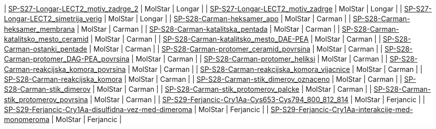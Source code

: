 | [SP-S27-Longar-LECT2_motiv_zadrge_2](https://molstar.org/viewer/?snapshot-url=https://raw.githubusercontent.com/mpavsic/sbio/main/sbio/seminar/naloge_2023-2024/SP-S27-Longar-LECT2_motiv_zadrge_2.molx&snapshot-url-type=molx&hide-controls=1) | MolStar | Longar |
| [SP-S27-Longar-LECT2_motiv_zadrge](https://molstar.org/viewer/?snapshot-url=https://raw.githubusercontent.com/mpavsic/sbio/main/sbio/seminar/naloge_2023-2024/SP-S27-Longar-LECT2_motiv_zadrge.molx&snapshot-url-type=molx&hide-controls=1) | MolStar | Longar |
| [SP-S27-Longar-LECT2_simetrija_verig](https://molstar.org/viewer/?snapshot-url=https://raw.githubusercontent.com/mpavsic/sbio/main/sbio/seminar/naloge_2023-2024/SP-S27-Longar-LECT2_simetrija_verig.molx&snapshot-url-type=molx&hide-controls=1) | MolStar | Longar |
| [SP-S28-Carman-heksamer_apo](https://molstar.org/viewer/?snapshot-url=https://raw.githubusercontent.com/mpavsic/sbio/main/sbio/seminar/naloge_2023-2024/SP-S28-Carman-heksamer_apo.molx&snapshot-url-type=molx&hide-controls=1) | MolStar | Carman |
| [SP-S28-Carman-heksamer_membrana](https://molstar.org/viewer/?snapshot-url=https://raw.githubusercontent.com/mpavsic/sbio/main/sbio/seminar/naloge_2023-2024/SP-S28-Carman-heksamer_membrana.molx&snapshot-url-type=molx&hide-controls=1) | MolStar | Carman |
| [SP-S28-Carman-katalitska_pentada](https://molstar.org/viewer/?snapshot-url=https://raw.githubusercontent.com/mpavsic/sbio/main/sbio/seminar/naloge_2023-2024/SP-S28-Carman-katalitska_pentada.molx&snapshot-url-type=molx&hide-controls=1) | MolStar | Carman |
| [SP-S28-Carman-katalitsko_mesto_ceramid](https://molstar.org/viewer/?snapshot-url=https://raw.githubusercontent.com/mpavsic/sbio/main/sbio/seminar/naloge_2023-2024/SP-S28-Carman-katalitsko_mesto_ceramid.molx&snapshot-url-type=molx&hide-controls=1) | MolStar | Carman |
| [SP-S28-Carman-katalitsko_mesto_DAE-PEA](https://molstar.org/viewer/?snapshot-url=https://raw.githubusercontent.com/mpavsic/sbio/main/sbio/seminar/naloge_2023-2024/SP-S28-Carman-katalitsko_mesto_DAE-PEA.molx&snapshot-url-type=molx&hide-controls=1) | MolStar | Carman |
| [SP-S28-Carman-ostanki_pentade](https://molstar.org/viewer/?snapshot-url=https://raw.githubusercontent.com/mpavsic/sbio/main/sbio/seminar/naloge_2023-2024/SP-S28-Carman-ostanki_pentade.molx&snapshot-url-type=molx&hide-controls=1) | MolStar | Carman |
| [SP-S28-Carman-protomer_ceramid_povrsina](https://molstar.org/viewer/?snapshot-url=https://raw.githubusercontent.com/mpavsic/sbio/main/sbio/seminar/naloge_2023-2024/SP-S28-Carman-protomer_ceramid_povrsina.molx&snapshot-url-type=molx&hide-controls=1) | MolStar | Carman |
| [SP-S28-Carman-protomer_DAG-PEA_povrsina](https://molstar.org/viewer/?snapshot-url=https://raw.githubusercontent.com/mpavsic/sbio/main/sbio/seminar/naloge_2023-2024/SP-S28-Carman-protomer_DAG-PEA_povrsina.molx&snapshot-url-type=molx&hide-controls=1) | MolStar | Carman |
| [SP-S28-Carman-protomer_heliksi](https://molstar.org/viewer/?snapshot-url=https://raw.githubusercontent.com/mpavsic/sbio/main/sbio/seminar/naloge_2023-2024/SP-S28-Carman-protomer_heliksi.molx&snapshot-url-type=molx&hide-controls=1) | MolStar | Carman |
| [SP-S28-Carman-reakcijska_komora_povrsina](https://molstar.org/viewer/?snapshot-url=https://raw.githubusercontent.com/mpavsic/sbio/main/sbio/seminar/naloge_2023-2024/SP-S28-Carman-reakcijska_komora_povrsina.molx&snapshot-url-type=molx&hide-controls=1) | MolStar | Carman |
| [SP-S28-Carman-reakcijska_komora_vijacnice](https://molstar.org/viewer/?snapshot-url=https://raw.githubusercontent.com/mpavsic/sbio/main/sbio/seminar/naloge_2023-2024/SP-S28-Carman-reakcijska_komora_vijacnice.molx&snapshot-url-type=molx&hide-controls=1) | MolStar | Carman |
| [SP-S28-Carman-reakcijska_komora](https://molstar.org/viewer/?snapshot-url=https://raw.githubusercontent.com/mpavsic/sbio/main/sbio/seminar/naloge_2023-2024/SP-S28-Carman-reakcijska_komora.molx&snapshot-url-type=molx&hide-controls=1) | MolStar | Carman |
| [SP-S28-Carman-stik_dimerov_oznaceno](https://molstar.org/viewer/?snapshot-url=https://raw.githubusercontent.com/mpavsic/sbio/main/sbio/seminar/naloge_2023-2024/SP-S28-Carman-stik_dimerov_oznaceno.molx&snapshot-url-type=molx&hide-controls=1) | MolStar | Carman |
| [SP-S28-Carman-stik_dimerov](https://molstar.org/viewer/?snapshot-url=https://raw.githubusercontent.com/mpavsic/sbio/main/sbio/seminar/naloge_2023-2024/SP-S28-Carman-stik_dimerov.molx&snapshot-url-type=molx&hide-controls=1) | MolStar | Carman |
| [SP-S28-Carman-stik_protomerov_palcke](https://molstar.org/viewer/?snapshot-url=https://raw.githubusercontent.com/mpavsic/sbio/main/sbio/seminar/naloge_2023-2024/SP-S28-Carman-stik_protomerov_palcke.molx&snapshot-url-type=molx&hide-controls=1) | MolStar | Carman |
| [SP-S28-Carman-stik_protomerov_povrsina](https://molstar.org/viewer/?snapshot-url=https://raw.githubusercontent.com/mpavsic/sbio/main/sbio/seminar/naloge_2023-2024/SP-S28-Carman-stik_protomerov_povrsina.molx&snapshot-url-type=molx&hide-controls=1) | MolStar | Carman |
| [SP-S29-Ferjancic-Cry1Aa-Cys653-Cys794_800_812_814](https://molstar.org/viewer/?snapshot-url=https://raw.githubusercontent.com/mpavsic/sbio/main/sbio/seminar/naloge_2023-2024/SP-S29-Ferjancic-Cry1Aa-Cys653-Cys794_800_812_814.molx&snapshot-url-type=molx&hide-controls=1) | MolStar | Ferjancic |
| [SP-S29-Ferjancic-Cry1Aa-disulfidna-vez-med-dimeroma](https://molstar.org/viewer/?snapshot-url=https://raw.githubusercontent.com/mpavsic/sbio/main/sbio/seminar/naloge_2023-2024/SP-S29-Ferjancic-Cry1Aa-disulfidna-vez-med-dimeroma.molx&snapshot-url-type=molx&hide-controls=1) | MolStar | Ferjancic |
| [SP-S29-Ferjancic-Cry1Aa-interakcije-med-monomeroma](https://molstar.org/viewer/?snapshot-url=https://raw.githubusercontent.com/mpavsic/sbio/main/sbio/seminar/naloge_2023-2024/SP-S29-Ferjancic-Cry1Aa-interakcije-med-monomeroma.molx&snapshot-url-type=molx&hide-controls=1) | MolStar | Ferjancic |